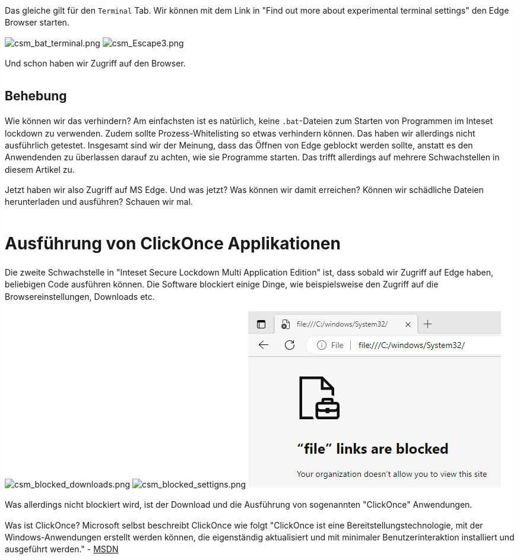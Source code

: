 Das gleiche gilt für den `Terminal` Tab. Wir können mit dem Link in "Find out more about experimental terminal settings" den Edge Browser starten.

![csm_bat_terminal.png](.attachments/csm_bat_terminal.png)
![csm_Escape3.png](.attachments/csm_Escape3.png)

Und schon haben wir Zugriff auf den Browser.

## Behebung

Wie können wir das verhindern? Am einfachsten ist es natürlich, keine `.bat`-Dateien zum Starten von Programmen im Inteset lockdown zu verwenden. Zudem sollte Prozess-Whitelisting so etwas verhindern können. Das haben wir allerdings nicht ausführlich getestet.
Insgesamt sind wir der Meinung, dass das Öffnen von Edge geblockt werden sollte, anstatt es den Anwendenden zu überlassen darauf zu achten, wie sie Programme starten. Das trifft allerdings auf mehrere Schwachstellen in diesem Artikel zu.

Jetzt haben wir also Zugriff auf MS Edge. Und was jetzt? Was können wir damit erreichen? Können wir schädliche Dateien herunterladen und ausführen? Schauen wir mal.

# Ausführung von ClickOnce Applikationen

Die zweite Schwachstelle in "Inteset Secure Lockdown Multi Application Edition" ist, dass sobald wir Zugriff auf Edge haben, beliebigen Code ausführen können.
Die Software blockiert einige Dinge, wie beispielsweise den Zugriff auf die Browsereinstellungen, Downloads etc.

![csm_blocked_downloads.png](.attachments/csm_blocked_downloads.png)
![csm_blocked_settigns.png](.attachments/csm_blocked_settigns.png)
![blocked_file.png](.attachments/blocked_file.png)

Was allerdings nicht blockiert wird, ist der Download und die Ausführung von sogenannten "ClickOnce" Anwendungen.

Was ist ClickOnce? Microsoft selbst beschreibt ClickOnce wie folgt
"ClickOnce ist eine Bereitstellungstechnologie, mit der Windows-Anwendungen erstellt werden können, die eigenständig aktualisiert und mit minimaler Benutzerinteraktion installiert und ausgeführt werden." - [MSDN](https://learn.microsoft.com/de-de/visualstudio/deployment/clickonce-security-and-deployment?view=vs-2022)
